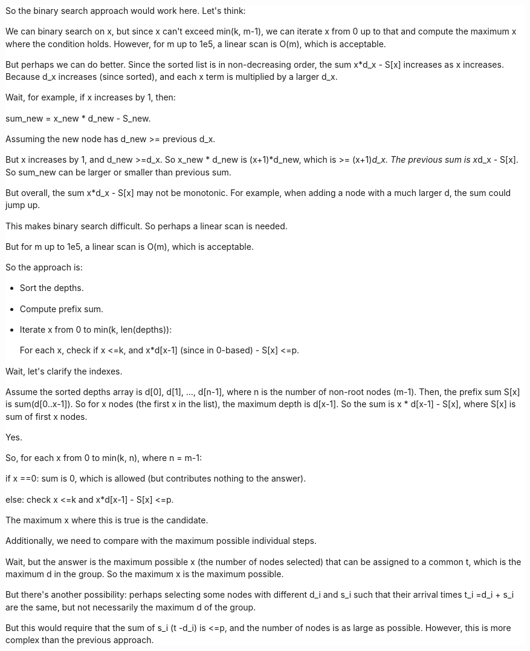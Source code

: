 So the binary search approach would work here. Let's think:

We can binary search on x, but since x can't exceed min(k, m-1), we can iterate x from 0 up to that and compute the maximum x where the condition holds. However, for m up to 1e5, a linear scan is O(m), which is acceptable.

But perhaps we can do better. Since the sorted list is in non-decreasing order, the sum x*d_x - S[x] increases as x increases. Because d_x increases (since sorted), and each x term is multiplied by a larger d_x.

Wait, for example, if x increases by 1, then:

sum_new = x_new * d_new - S_new.

Assuming the new node has d_new >= previous d_x.

But x increases by 1, and d_new >=d_x. So x_new * d_new is (x+1)*d_new, which is >= (x+1)*d_x. The previous sum is x*d_x - S[x]. So sum_new can be larger or smaller than previous sum.

But overall, the sum x*d_x - S[x] may not be monotonic. For example, when adding a node with a much larger d, the sum could jump up.

This makes binary search difficult. So perhaps a linear scan is needed.

But for m up to 1e5, a linear scan is O(m), which is acceptable.

So the approach is:

- Sort the depths.

- Compute prefix sum.

- Iterate x from 0 to min(k, len(depths)):

   For each x, check if x <=k, and x*d[x-1] (since in 0-based) - S[x] <=p.

Wait, let's clarify the indexes.

Assume the sorted depths array is d[0], d[1], ..., d[n-1], where n is the number of non-root nodes (m-1). Then, the prefix sum S[x] is sum(d[0..x-1]). So for x nodes (the first x in the list), the maximum depth is d[x-1]. So the sum is x * d[x-1] - S[x], where S[x] is sum of first x nodes.

Yes.

So, for each x from 0 to min(k, n), where n = m-1:

   if x ==0: sum is 0, which is allowed (but contributes nothing to the answer).

   else: check x <=k and x*d[x-1] - S[x] <=p.

   The maximum x where this is true is the candidate.

Additionally, we need to compare with the maximum possible individual steps.

Wait, but the answer is the maximum possible x (the number of nodes selected) that can be assigned to a common t, which is the maximum d in the group. So the maximum x is the maximum possible.

But there's another possibility: perhaps selecting some nodes with different d_i and s_i such that their arrival times t_i =d_i + s_i are the same, but not necessarily the maximum d of the group.

But this would require that the sum of s_i (t -d_i) is <=p, and the number of nodes is as large as possible. However, this is more complex than the previous approach.
